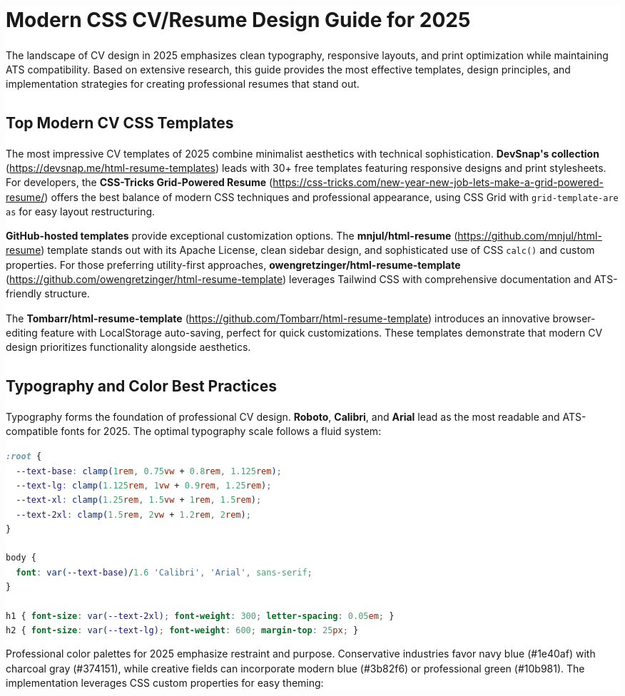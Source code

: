# Modern CSS CV/Resume Design Guide for 2025

The landscape of CV design in 2025 emphasizes clean typography, responsive layouts, and print optimization while maintaining ATS compatibility. Based on extensive research, this guide provides the most effective templates, design principles, and implementation strategies for creating professional resumes that stand out.

## Top Modern CV CSS Templates

The most impressive CV templates of 2025 combine minimalist aesthetics with technical sophistication. **DevSnap's collection** (https://devsnap.me/html-resume-templates) leads with 30+ free templates featuring responsive designs and print stylesheets. For developers, the **CSS-Tricks Grid-Powered Resume** (https://css-tricks.com/new-year-new-job-lets-make-a-grid-powered-resume/) offers the best balance of modern CSS techniques and professional appearance, using CSS Grid with `grid-template-areas` for easy layout restructuring.

**GitHub-hosted templates** provide exceptional customization options. The **mnjul/html-resume** (https://github.com/mnjul/html-resume) template stands out with its Apache License, clean sidebar design, and sophisticated use of CSS `calc()` and custom properties. For those preferring utility-first approaches, **owengretzinger/html-resume-template** (https://github.com/owengretzinger/html-resume-template) leverages Tailwind CSS with comprehensive documentation and ATS-friendly structure.

The **Tombarr/html-resume-template** (https://github.com/Tombarr/html-resume-template) introduces an innovative browser-editing feature with LocalStorage auto-saving, perfect for quick customizations. These templates demonstrate that modern CV design prioritizes functionality alongside aesthetics.

## Typography and Color Best Practices

Typography forms the foundation of professional CV design. **Roboto**, **Calibri**, and **Arial** lead as the most readable and ATS-compatible fonts for 2025. The optimal typography scale follows a fluid system:

```css
:root {
  --text-base: clamp(1rem, 0.75vw + 0.8rem, 1.125rem);
  --text-lg: clamp(1.125rem, 1vw + 0.9rem, 1.25rem);
  --text-xl: clamp(1.25rem, 1.5vw + 1rem, 1.5rem);
  --text-2xl: clamp(1.5rem, 2vw + 1.2rem, 2rem);
}

body {
  font: var(--text-base)/1.6 'Calibri', 'Arial', sans-serif;
}

h1 { font-size: var(--text-2xl); font-weight: 300; letter-spacing: 0.05em; }
h2 { font-size: var(--text-lg); font-weight: 600; margin-top: 25px; }
```

Professional color palettes for 2025 emphasize restraint and purpose. Conservative industries favor navy blue (#1e40af) with charcoal gray (#374151), while creative fields can incorporate modern blue (#3b82f6) or professional green (#10b981). The implementation leverages CSS custom properties for easy theming:
